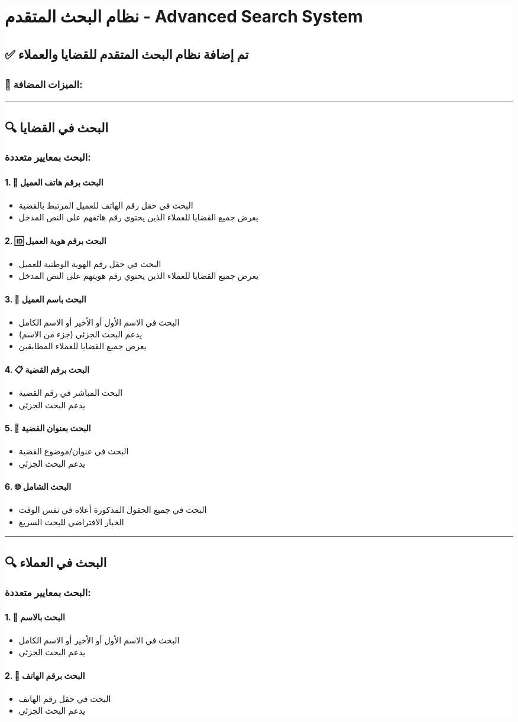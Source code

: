 # نظام البحث المتقدم - Advanced Search System

## ✅ تم إضافة نظام البحث المتقدم للقضايا والعملاء

### 🎯 الميزات المضافة:

---

## 🔍 البحث في القضايا

### **البحث بمعايير متعددة:**

#### 1. 📱 **البحث برقم هاتف العميل**
- البحث في حقل رقم الهاتف للعميل المرتبط بالقضية
- يعرض جميع القضايا للعملاء الذين يحتوي رقم هاتفهم على النص المدخل

#### 2. 🆔 **البحث برقم هوية العميل**
- البحث في حقل رقم الهوية الوطنية للعميل
- يعرض جميع القضايا للعملاء الذين يحتوي رقم هويتهم على النص المدخل

#### 3. 👤 **البحث باسم العميل**
- البحث في الاسم الأول أو الأخير أو الاسم الكامل
- يدعم البحث الجزئي (جزء من الاسم)
- يعرض جميع القضايا للعملاء المطابقين

#### 4. 📋 **البحث برقم القضية**
- البحث المباشر في رقم القضية
- يدعم البحث الجزئي

#### 5. 📝 **البحث بعنوان القضية**
- البحث في عنوان/موضوع القضية
- يدعم البحث الجزئي

#### 6. 🌐 **البحث الشامل**
- البحث في جميع الحقول المذكورة أعلاه في نفس الوقت
- الخيار الافتراضي للبحث السريع

---

## 🔍 البحث في العملاء

### **البحث بمعايير متعددة:**

#### 1. 👤 **البحث بالاسم**
- البحث في الاسم الأول أو الأخير أو الاسم الكامل
- يدعم البحث الجزئي

#### 2. 📱 **البحث برقم الهاتف**
- البحث في حقل رقم الهاتف
- يدعم البحث الجزئي
